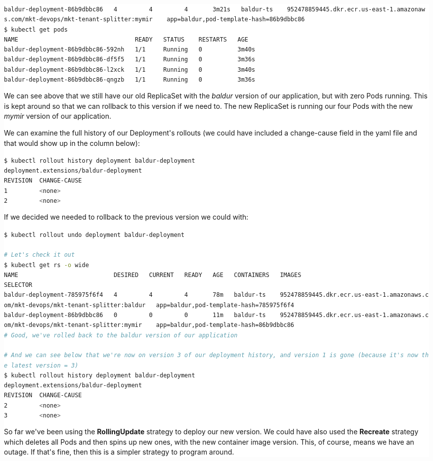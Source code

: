 ```sh
baldur-deployment-86b9dbbc86   4         4         4       3m21s   baldur-ts    952478859445.dkr.ecr.us-east-1.amazonaws.com/mkt-devops/mkt-tenant-splitter:mymir    app=baldur,pod-template-hash=86b9dbbc86
$ kubectl get pods
NAME                                 READY   STATUS    RESTARTS   AGE
baldur-deployment-86b9dbbc86-592nh   1/1     Running   0          3m40s
baldur-deployment-86b9dbbc86-df5f5   1/1     Running   0          3m36s
baldur-deployment-86b9dbbc86-l2xck   1/1     Running   0          3m40s
baldur-deployment-86b9dbbc86-qngzb   1/1     Running   0          3m36s
```
We can see above that we still have our old ReplicaSet with the *baldur* version of our application, but with zero Pods running. This is kept around so that we can rollback to this version if we need to. The new ReplicaSet is running our four Pods with the new *mymir* version of our application.

We can examine the full history of our Deployment's rollouts (we could have included a change-cause field in the yaml file and that would show up in the column below):
```sh
$ kubectl rollout history deployment baldur-deployment
deployment.extensions/baldur-deployment
REVISION  CHANGE-CAUSE
1         <none>
2         <none>
```

If we decided we needed to rollback to the previous version we could with:
```sh
$ kubectl rollout undo deployment baldur-deployment

# Let's check it out
$ kubectl get rs -o wide
NAME                           DESIRED   CURRENT   READY   AGE   CONTAINERS   IMAGES                                                                               SELECTOR
baldur-deployment-785975f6f4   4         4         4       78m   baldur-ts    952478859445.dkr.ecr.us-east-1.amazonaws.com/mkt-devops/mkt-tenant-splitter:baldur   app=baldur,pod-template-hash=785975f6f4
baldur-deployment-86b9dbbc86   0         0         0       11m   baldur-ts    952478859445.dkr.ecr.us-east-1.amazonaws.com/mkt-devops/mkt-tenant-splitter:mymir    app=baldur,pod-template-hash=86b9dbbc86
# Good, we've rolled back to the baldur version of our application

# And we can see below that we're now on version 3 of our deployment history, and version 1 is gone (because it's now the latest version = 3)
$ kubectl rollout history deployment baldur-deployment
deployment.extensions/baldur-deployment
REVISION  CHANGE-CAUSE
2         <none>
3         <none>
```

So far we've been using the **RollingUpdate** strategy to deploy our new version. We could have also used the **Recreate** strategy which deletes all Pods and then spins up new ones, with the new container image version. This, of course, means we have an outage. If that's fine, then this is a simpler strategy to program around.
